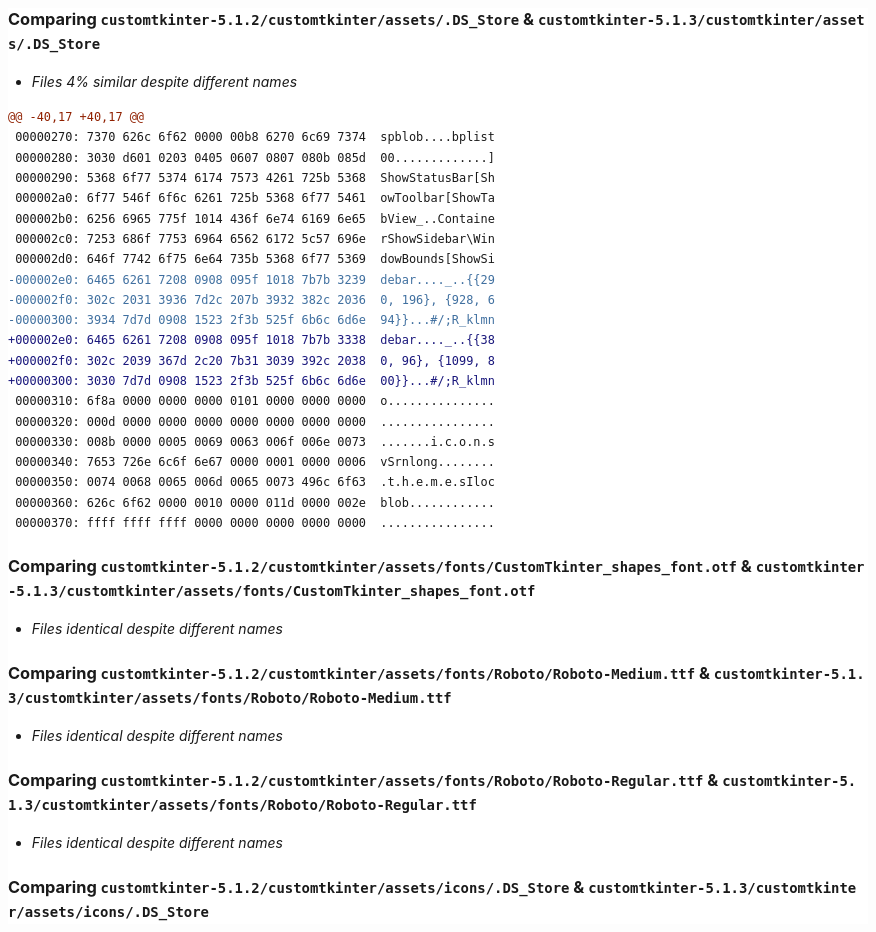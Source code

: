 ### Comparing `customtkinter-5.1.2/customtkinter/assets/.DS_Store` & `customtkinter-5.1.3/customtkinter/assets/.DS_Store`

 * *Files 4% similar despite different names*

```diff
@@ -40,17 +40,17 @@
 00000270: 7370 626c 6f62 0000 00b8 6270 6c69 7374  spblob....bplist
 00000280: 3030 d601 0203 0405 0607 0807 080b 085d  00.............]
 00000290: 5368 6f77 5374 6174 7573 4261 725b 5368  ShowStatusBar[Sh
 000002a0: 6f77 546f 6f6c 6261 725b 5368 6f77 5461  owToolbar[ShowTa
 000002b0: 6256 6965 775f 1014 436f 6e74 6169 6e65  bView_..Containe
 000002c0: 7253 686f 7753 6964 6562 6172 5c57 696e  rShowSidebar\Win
 000002d0: 646f 7742 6f75 6e64 735b 5368 6f77 5369  dowBounds[ShowSi
-000002e0: 6465 6261 7208 0908 095f 1018 7b7b 3239  debar...._..{{29
-000002f0: 302c 2031 3936 7d2c 207b 3932 382c 2036  0, 196}, {928, 6
-00000300: 3934 7d7d 0908 1523 2f3b 525f 6b6c 6d6e  94}}...#/;R_klmn
+000002e0: 6465 6261 7208 0908 095f 1018 7b7b 3338  debar...._..{{38
+000002f0: 302c 2039 367d 2c20 7b31 3039 392c 2038  0, 96}, {1099, 8
+00000300: 3030 7d7d 0908 1523 2f3b 525f 6b6c 6d6e  00}}...#/;R_klmn
 00000310: 6f8a 0000 0000 0000 0101 0000 0000 0000  o...............
 00000320: 000d 0000 0000 0000 0000 0000 0000 0000  ................
 00000330: 008b 0000 0005 0069 0063 006f 006e 0073  .......i.c.o.n.s
 00000340: 7653 726e 6c6f 6e67 0000 0001 0000 0006  vSrnlong........
 00000350: 0074 0068 0065 006d 0065 0073 496c 6f63  .t.h.e.m.e.sIloc
 00000360: 626c 6f62 0000 0010 0000 011d 0000 002e  blob............
 00000370: ffff ffff ffff 0000 0000 0000 0000 0000  ................
```

### Comparing `customtkinter-5.1.2/customtkinter/assets/fonts/CustomTkinter_shapes_font.otf` & `customtkinter-5.1.3/customtkinter/assets/fonts/CustomTkinter_shapes_font.otf`

 * *Files identical despite different names*

### Comparing `customtkinter-5.1.2/customtkinter/assets/fonts/Roboto/Roboto-Medium.ttf` & `customtkinter-5.1.3/customtkinter/assets/fonts/Roboto/Roboto-Medium.ttf`

 * *Files identical despite different names*

### Comparing `customtkinter-5.1.2/customtkinter/assets/fonts/Roboto/Roboto-Regular.ttf` & `customtkinter-5.1.3/customtkinter/assets/fonts/Roboto/Roboto-Regular.ttf`

 * *Files identical despite different names*

### Comparing `customtkinter-5.1.2/customtkinter/assets/icons/.DS_Store` & `customtkinter-5.1.3/customtkinter/assets/icons/.DS_Store`
